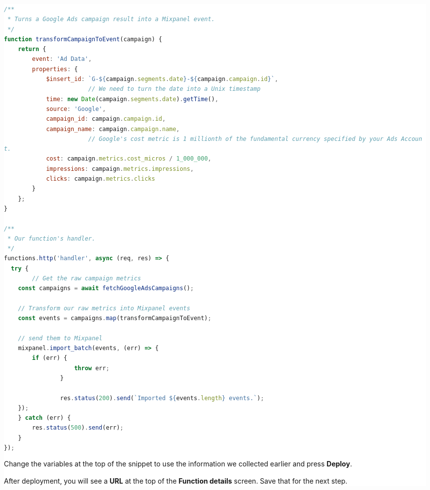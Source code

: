 ```jsx
/**
 * Turns a Google Ads campaign result into a Mixpanel event.
 */
function transformCampaignToEvent(campaign) {
    return {
        event: 'Ad Data',
        properties: {
            $insert_id: `G-${campaign.segments.date}-${campaign.campaign.id}`,
						// We need to turn the date into a Unix timestamp
            time: new Date(campaign.segments.date).getTime(),
            source: 'Google',
            campaign_id: campaign.campaign.id,
            campaign_name: campaign.campaign.name,
						// Google's cost metric is 1 millionth of the fundamental currency specified by your Ads Account.
            cost: campaign.metrics.cost_micros / 1_000_000,
            impressions: campaign.metrics.impressions,
            clicks: campaign.metrics.clicks
        }
    };
}

/**
 * Our function's handler.
 */
functions.http('handler', async (req, res) => {
  try {
		// Get the raw campaign metrics
    const campaigns = await fetchGoogleAdsCampaigns();

    // Transform our raw metrics into Mixpanel events
    const events = campaigns.map(transformCampaignToEvent);

    // send them to Mixpanel
    mixpanel.import_batch(events, (err) => {
        if (err) {
					throw err;
				}
				
				res.status(200).send(`Imported ${events.length} events.`);
    });
	} catch (err) {
		res.status(500).send(err);
	}
});
```

Change the variables at the top of the snippet to use the information we collected earlier and press ************Deploy************.

After deployment, you will see a ******URL****** at the top of the **********************************Function details********************************** screen. Save that for the next step.
